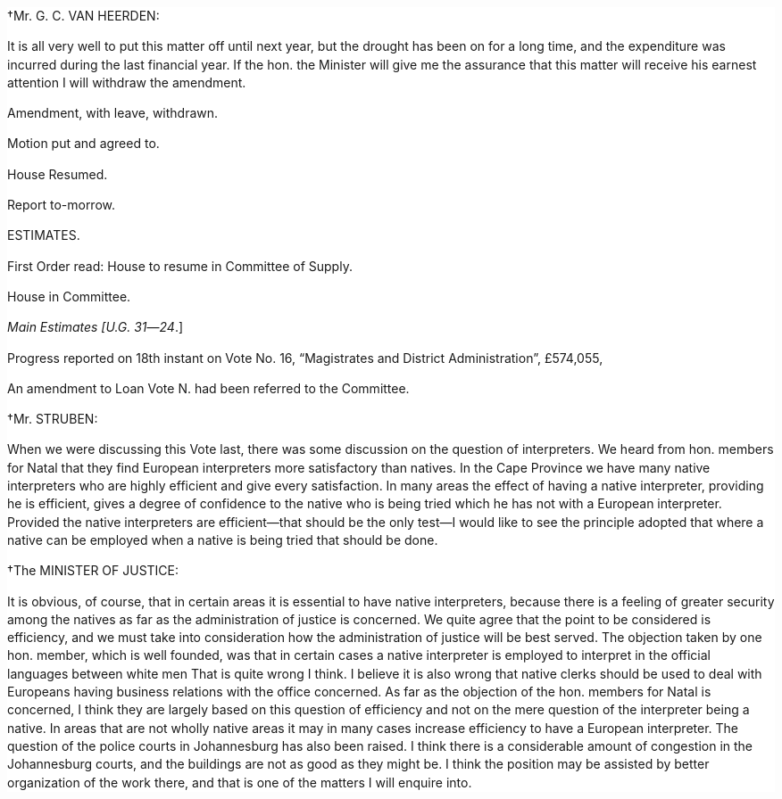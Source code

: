 </speech>

<speech by="#van_heerden">

<from>&#x2020;Mr. <person refersTo="hansard_za">G. C. VAN HEERDEN</person>:</from>

<p>It is all very well to put this matter off until next year, but the drought has been on for a long time, and the expenditure was incurred during the last financial year. If the hon. the Minister will give me the assurance that this matter will receive his earnest attention I will withdraw the amendment.</p>

<p>Amendment, with leave, withdrawn.</p>

<p>Motion put and agreed to.</p>

<p>House Resumed.</p>

<p>Report to-morrow.</p>

</speech>

</debateSection>

<debateSection name="#estimates">

<heading>ESTIMATES.</heading>

<p>First Order read: House to resume in Committee of Supply.</p>

<p>House in Committee.</p>

<p><i>Main Estimates [U.G. 31</i>&#x2014;<i>24</i>.]</p>

<p>Progress reported on 18th instant on Vote No. 16, &#x201C;Magistrates and District Administration&#x201D;, £574,055,</p>

<p>An amendment to Loan Vote N. had been referred to the Committee.</p>

<speech by="#struben">

<from>&#x2020;Mr. <person refersTo="hansard_za">STRUBEN</person>:</from>

<p>When we were discussing this Vote last, there was some discussion on the question of interpreters. We heard from hon. members for Natal that they find European interpreters more satisfactory than natives. In the Cape Province we have many native interpreters who are highly efficient and give every satisfaction. In many areas the effect of having a native interpreter, providing he is efficient, gives a degree of confidence to the native who is being tried which he has not with a European interpreter. Provided the native interpreters are efficient&#x2014;that should be the only test&#x2014;I would like to see the principle adopted that where a native can be employed when a native is being tried that should be done.</p>

</speech>

<speech by="#minister_of_justice">

<from>&#x2020;The <person refersTo="hansard_za">MINISTER OF JUSTICE</person>:</from>

<p>It is obvious, of course, that in certain areas it is essential to have native interpreters, because there is a feeling of greater security among the natives as far as the administration of justice is concerned. We quite agree that the point to be considered is efficiency, and we must take into consideration how the administration of justice will be best served. The objection taken by one hon. member, which is well founded, was that in certain cases a native interpreter is employed to interpret in the official languages between white men That is quite wrong I think. I believe it is also wrong that native clerks should be used to deal with Europeans having business relations with the office concerned. As far as the objection of the hon. members for Natal is concerned, I think they are largely based on this question of efficiency <span class="col_709-710" refersTo="page_0396"/>and not on the mere question of the interpreter being a native. In areas that are not wholly native areas it may in many cases increase efficiency to have a European interpreter. The question of the police courts in Johannesburg has also been raised. I think there is a considerable amount of congestion in the Johannesburg courts, and the buildings are not as good as they might be. I think the position may be assisted by better organization of the work there, and that is one of the matters I will enquire into.</p>
